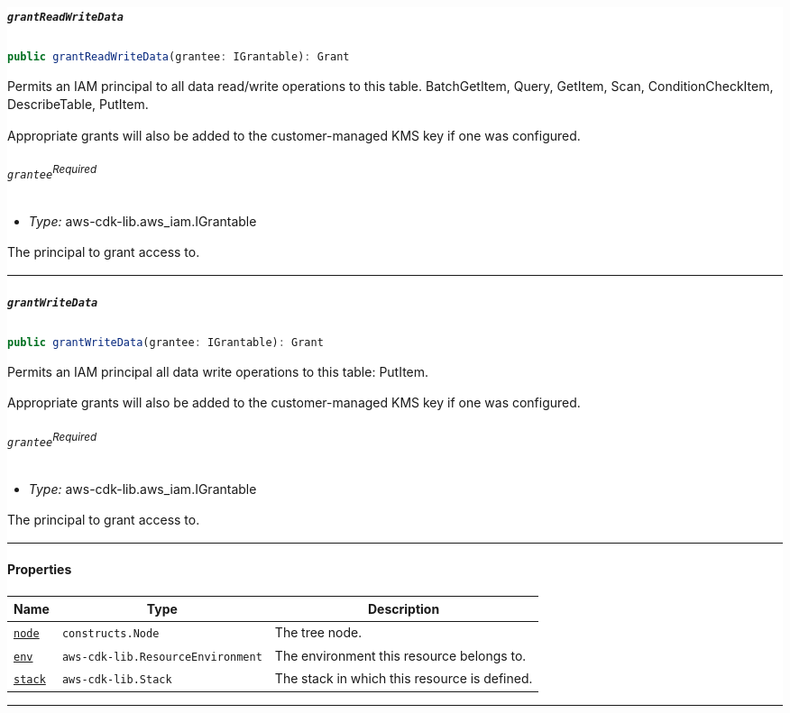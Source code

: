 
##### `grantReadWriteData` <a name="grantReadWriteData" id="awscdk-dynamodb-global-tables.IGlobalTable.grantReadWriteData"></a>

```typescript
public grantReadWriteData(grantee: IGrantable): Grant
```

Permits an IAM principal to all data read/write operations to this table. BatchGetItem, Query, GetItem, Scan, ConditionCheckItem, DescribeTable, PutItem.

Appropriate grants will also be added to the customer-managed KMS key
if one was configured.

###### `grantee`<sup>Required</sup> <a name="grantee" id="awscdk-dynamodb-global-tables.IGlobalTable.grantReadWriteData.parameter.grantee"></a>

- *Type:* aws-cdk-lib.aws_iam.IGrantable

The principal to grant access to.

---

##### `grantWriteData` <a name="grantWriteData" id="awscdk-dynamodb-global-tables.IGlobalTable.grantWriteData"></a>

```typescript
public grantWriteData(grantee: IGrantable): Grant
```

Permits an IAM principal all data write operations to this table: PutItem.

Appropriate grants will also be added to the customer-managed KMS key
if one was configured.

###### `grantee`<sup>Required</sup> <a name="grantee" id="awscdk-dynamodb-global-tables.IGlobalTable.grantWriteData.parameter.grantee"></a>

- *Type:* aws-cdk-lib.aws_iam.IGrantable

The principal to grant access to.

---

#### Properties <a name="Properties" id="Properties"></a>

| **Name** | **Type** | **Description** |
| --- | --- | --- |
| <code><a href="#awscdk-dynamodb-global-tables.IGlobalTable.property.node">node</a></code> | <code>constructs.Node</code> | The tree node. |
| <code><a href="#awscdk-dynamodb-global-tables.IGlobalTable.property.env">env</a></code> | <code>aws-cdk-lib.ResourceEnvironment</code> | The environment this resource belongs to. |
| <code><a href="#awscdk-dynamodb-global-tables.IGlobalTable.property.stack">stack</a></code> | <code>aws-cdk-lib.Stack</code> | The stack in which this resource is defined. |

---
